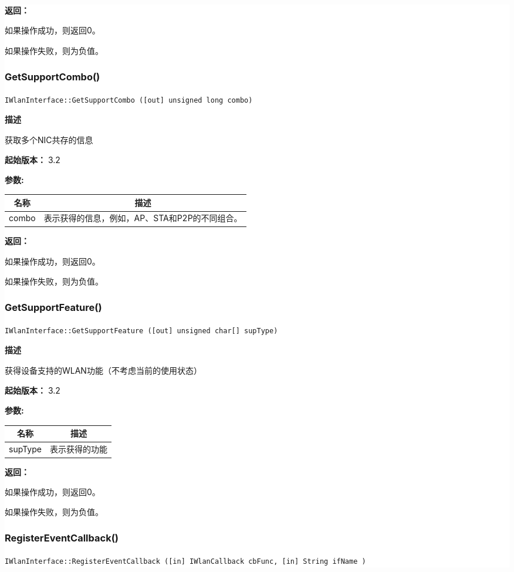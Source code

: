 **返回：**

如果操作成功，则返回0。

如果操作失败，则为负值。


### GetSupportCombo()

```
IWlanInterface::GetSupportCombo ([out] unsigned long combo)
```

**描述**


获取多个NIC共存的信息

**起始版本：** 3.2

**参数:**

| 名称 | 描述 | 
| -------- | -------- |
| combo | 表示获得的信息，例如，AP、STA和P2P的不同组合。 | 

**返回：**

如果操作成功，则返回0。

如果操作失败，则为负值。


### GetSupportFeature()

```
IWlanInterface::GetSupportFeature ([out] unsigned char[] supType)
```

**描述**


获得设备支持的WLAN功能（不考虑当前的使用状态）

**起始版本：** 3.2

**参数:**

| 名称 | 描述 | 
| -------- | -------- |
| supType | 表示获得的功能 | 

**返回：**

如果操作成功，则返回0。

如果操作失败，则为负值。


### RegisterEventCallback()

```
IWlanInterface::RegisterEventCallback ([in] IWlanCallback cbFunc, [in] String ifName )
```
